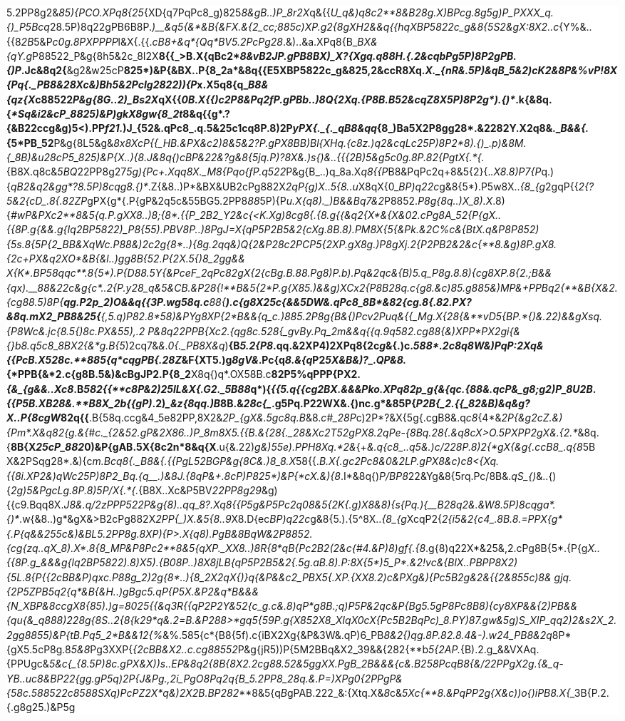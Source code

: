 5.2PP8g2&*85){PCO.XPq8{25*{XD{q7PqPc8_g)825*8&gB..)P_8r2X*q&{{*U_q&)q8c2**8&B28g.X)BPcg.8g5g)P_PXXX_q.{)_P5Bcq*28.5P)8q22gPB6B8P._)__&q5{&*&B{&FX.&{2_cc;*885c)XP.g2{8gXH2&&q{{hqXBP5822c_g&8{5S2&gX:8X2.*.c_{Y%&..{{8*2B*5&P*c0g.8PXPPPP*l&X{.{{._cB8+&q*{Qq*BV5.2PcPg28_.&)..&a.XPq8{B_*BX&{qY.g*P88522_P&g{8h5&2c_8I2X**8{{_>B.X{qBc2*_8&vB2JP.gPB8BX)*_X?{Xgq.q8*8H.{.2&cq*bPg5P)8P2g*PB.{)P_.Jc&8q2{**&g2&w25cP**825*)&P{&BX..P{8_2a*&8q{{E5XBP5822c_g&825,2&ccR8Xq.*X._{nR&.5P)&*qB_5&2)cK2&8P&%*vP*!8X{Pq{._PB8&28Xc&*)Bh5&2PcIg2822)){P*x.X5q8{q_*B8&{qz{X*c88522*P&g{8G..2)_Bs2X*qX{{_0B.X{{)c2*P8&Pq2fP.gPBb..)*_8Q{2Xq.{P*8B.B52&cq*Z8X5P)8P2g*_).{)*_.k{&8q.{*_*Sq&i2&cP_8825_)&P)gkX8gw{8_2t*8&q{{g*.?{&B22ccg&g)5<).PP*f21.*)J_{52&.qPc8_.q.5&25c1cq8P.8)2P*yPX{._{._qB8&qq*{8_)Ba5X2P8gg28*.&2282Y.X2q8&._*B&&{.*{5*PB_52**P&g{8L5&g&_8x8X*cP{{_HB.&PX&c2*)8&5&2?P.gPX8BB)__Bl{XHq.{c*8z.)q2&cq*Lc25P)8P2_*8).{)__.p)&8M.{*_8B)&u28cP5_825*)&P{*_X..){8_.J*&8q{)*_cBP&*22&?g&8{5jq.P)?8X&.*)s_{)*&..{{{*2B)5&g5c0g.8P.82{P*gtX{.*{._{B8X.q8c&*5BQ*22PP8g27*5g){Pc+.Xqq8X._*M8{Pqo{f*P.q522*P&g{B_..)q_8a.X*q8{{P*B8&PqPc2q+8&5{2}{.*.X8.8)*P*7{P*q.){_qB2&q2&gg*?8.5P)8cqg*8*.{)*_.Z{&8..)P*&BX&UB2cPg882X*2qP{g)X..5{8..u*X8qX{0_*BP)q22c*g&8{5*).P5w8X..*{8_{g*2gqP{{*2{?5&2{cD_.8{.82ZP*gPX{g*{.P{gP&2q5c&55BG5.2PP8*88*5P){P*u.X{q8)._)B&&Bq7&2*P8852.*P8g{8q..)X_8).X*.8){_#wP&P*Xc2**8&5{q.P.gXX8..)*_8;{8*.{{P_2B2_Y2&c{*<K.Xg)8c*g*8{.{8*_.g{{&q2{X*&{X&02.cPg8A_5*2{P{g*X..{{8P.g{&&.g{Iq2BP5822)*_P8{55).PBV8P..*)8PgJ=X{qP5P*2B*5&2{cXg.8B.8).P*M8X{5*{&_Pk.&2C%c&*{BtX.q&P8*P8*52){5*s.8{5P{2_BB&_XqWc.*P88&)2*c2g{8*..){_8g.2qq&)__Q{2&P28c2P*CP5{2XP.*gX8g.)*P8g*Xj.2{P2PB2&*2&c{**8.&g)8P.g*X8.{2*c*+PX&q2XO*&B{&l..)gg8B{5*2.P{2*X.5{)8_2gg&& X{K*.BP58qqc**.8{5*).P{D88.5Y{&PceF_2qPc8*2g*X{2{cBg.B_.88.P*g8)P.b)._Pq_&2q*c&*{B)5.q_P8g.8*.8){c*g8XP.8{2.;B&&{qx).__88&22*c&g{c*..2{P.y28_q&5&_CB.&P28{!**B&5{2*P.g{X85.)&_&g)XCx2{P*8B28*q.c{_g8.&c)85.g*885&)MP&+PPBq2{**&B{X&2.{cg88.5*)8P{**qg.P2p_2)O&&q{{3P.wg58q.c**88{**).c{g8X25c{&&5DW&.qPc8_8B*&82{c*g.8{.82.PX?&8q.mX2_PB8&25*{**{,_5.q)P82.8*58)&PYg8XP__{2_*B&&{q_c._)885.2*P8g{B*&{)Pc*v2Puq&{{_Mg.X{28{&**vD5{B*P.*{)&.22)_&&gXsq.{P*8Wc&*.jc{**8.5{)8c.*PX&55),.2 P&8q22*PPB{Xc2.{qg8c.5*28{_gvBy.P*q_2m*&&q{{q*.9q582.c*g88{&*)XPP*PX2gi{&_{}b8.q5c8_8B*X*2{&*g.B{5_)2cq7&*&.0{._PB8X&q*)**{B*5.2{P8*.qq.&2XP4)2XPq8{2c*g*&{.)c._588*.2*c8*q8W&*)PqP:2X*q&{{PcB.X528c.**885{q*cqgPB{.28Z_&F{XT5.)g*8gV&*.Pc{q*8.&{q*P2*5X&B&)?_.QP&8.*{*PPB{&*2.c{g8B.5&)&cBgJP2.P{8_2**X8q{)q*.OX58B.c**82P5%qPPP{PX2.*{&_{g&&..Xc8*.B*582{{**c8P&2)25lL&X{.G2._5B88*q*){*{{*5.q{{cg2BX.&&&Pko.XPq82p_*g{&{q*c.*{88&.qcP&_g8;g2)P_8U2B*._{{P5B.XB28&.**B8X_2b{{gP)_.2)*_&z{8qq.)B*8B.&*28c{_*.g5Pq.P22WX&.{)nc.g*&85P{*P2B{_*2.{{*_82&B)&q&g?X..P{8cgW*82q{{**.B{58q.ccg&4_5e82PP,8X2&*2P_{gX&.5gc8q.B*&8.*c#_28P*c)2P*?&X{5g{.cgB8&.q*c8*{4*&_2P{&g2cZ.&){Pm*.X&q82{_*g.&{#*c._{2&52.gP&2X86..)P_8m8X*5.{{_*B.&{28{._28&Xc2T52gPX8.2q*Pe-{8Bq.2_*8{.&*q8cX*>O.5PXPP2g*X&.{2*_.*_&8q.{**8B{X*25cP_882*0)&P{gAB.5X{8c2n*8&q{X**.u{&.22)_g&)55e).PPH8Xq.*2&_{+*&.q{c8_..q5&.)c/228P.8)2{**gX{&g{.ccB8_.q*{8*5B X&2PSqg28*.&){c*m.Bcq8{._*B8&{.*{{*PgL52BGP&g{8C&.)8_8*.X*58{{.*B.X{.gc2Pc8&0&2LP.gPX8&c)*c8<{X*q.{{*8i.XP2&)q*Wc25P)8P2_*Bq.{q__.*)&8J.{*_8qP&+.8cP)P825*)&P{*cX.&){8_.I*&8q{)*P/BP8*22&Yg&8{5rq.Pc/8B&.*qS_{)*&..{){*2g)5&PgcLg.8P.8)5P*_/X{.*{._{B8X..Xc&P5BV*22PP8g29*&g){{c9.Bqq8X._*J8&.q/2z*PPP522*P&g{8)..qq_8?.X*q8{{P*5g&P5Pc2q08&5{2K{.g)X8&8)*{*s{P*q.){__B28q2&.&*W8.5P)8cqg*a*.{)*_.w{&8..)g*&gX&>B2cPg882X*2PP{_)X.&5{8..9*X8.D{ec*BP)q22c*g&8{5.).{5^8X..*{8_{g*XcqP2{*2{i5&2{c4_.8B.8.=P*_PX{g*{.P{q&&255c&)&BL5.2PP8g.8*XP){P*>.X{q8).PgB&8BqW&2*P8852.*{cg{zq..qX_8).X*.8{8_M*P&P8Pc2**8&5{qXP._XX8..)*_8R{8*qB{Pc2B2_(2&c{*#4.&P)8)*g*f{.{8*_.g{8)q22X*&25&,2.cPg8B{5*.{P{g*X..{{8P.g_&&&g{lq2BP5822)*_.8)X5).{B08P..*)8X8jLB{qP5P*2B*5&2{.5g.aB.8).P*:8X{5*)5_P*.&2!vc&*{BlX..*PBPP8*X2){5*L.8{P{{2cBB&P)qxc.*P88g_2*)2g{8*..){_8_2X2qX{)_}q{&P&&c2_PBX5{.XP.{XX8.2)*c&*PXg&){Pc5B2g&2&{{2&855c)8& g*jq.{2*P5ZPB5q2{q*&B{&H..)*gBgc5*.qP{P5X.&P2&_q*B&&&_{N_XBP&8c*c*gX8{85).)g=8025{{&_q3R{{qP2P*2Y*&52{c_g.c&.8)qP*g8B_.;q)_P5P&2q*c&P{Bg5.5gP8Pc8*B8){c*y8XP&&{2)PB&&{qu{&_q888)2*28g{8S..2{8{k29*q&.2_=B.&P288>**gq5{59P.g{X852X8_XIqX0cX{Pc5B2B*qPc)*_8.PY)87.g*w&5g)S_XIP_qq2)2*&s2X_2.2gg8855*)&P{_tB_.Pq5_2*B&&12{%_&%.585{c*{B8{5f).c{iBX2Xg{&P&3W&.qP)6_PB*8&2{)qg.8P.82.8.4&-).w24_PB8&2q*8P*{gX5.5cP8g.8*5&8*Pg3XXP{*{2cBB&X2..c.cg88552*P&g{jR5))P{5M2BBq&X2_39&&{282{**b*5{2AP.*{B).2.g_&&VXAq.{PPUgc&*5&c{_{8.5P)8c.gPX&X))s..EP&8q2{*_8B{8X2.2cg88.5*2&5*ggXX.PgB_2*B&&&{c&*.B258*Pc*qB8{&/22PPg*X2g.{&_q-YB..uc8*&B*P22{g*g.gP5q)2P{J&Pg.,2i_PgO8Pq*2q*{B_5.2PP8_28q.&._P=_)XPg0{2PPgP&{58c.5*88522*c8588SXq)PcPZ2X*q&)2X2B.BP282_**8&5{q*B*gPAB.222_&:{Xtq.X&*8*c&*5Xc{**8.&PqPP2g{X&c))o{)iPB8.X{*_3B{P.2.{.g8g25.)&P5g